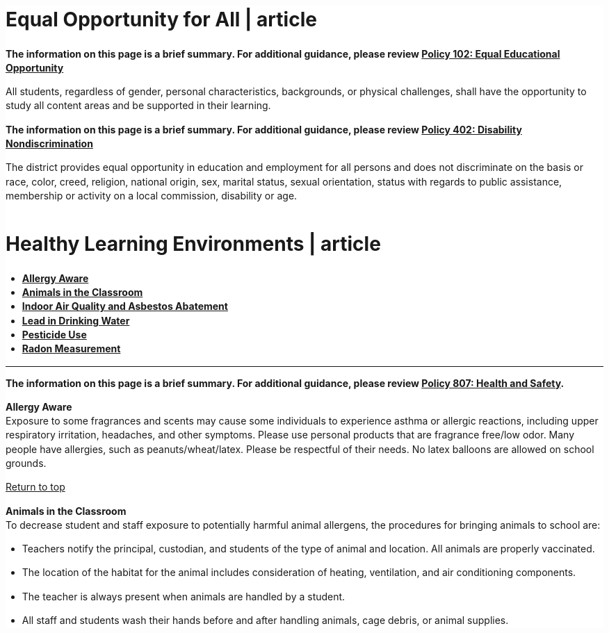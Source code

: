 

# Equal Opportunity for All | article


<p><strong>The information on this page is a brief summary. For additional guidance, please review <a href="https://www.stillwaterschools.org/our-district/school-board/district-policies/individual-policy/~board/school-board-policies/post/102-equal-educational-opportunity" target="_blank">Policy 102: Equal Educational Opportunity</a></strong></p>
<p>All students, regardless of gender, personal characteristics, backgrounds, or physical challenges, shall have the opportunity to study all content areas and be supported in their learning. </p>
<p><strong>The information on this page is a brief summary. For additional guidance, please review <a href="https://www.stillwaterschools.org/our-district/school-board/district-policies/individual-policy/~board/school-board-policies/post/402-disability-nondiscrimination" target="_blank">Policy 402: Disability Nondiscrimination</a></strong></p>
<p>The district provides equal opportunity in education and employment for all persons and does not discriminate on the basis or race, color, creed, religion, national origin, sex, marital status, sexual orientation, status with regards to public assistance, membership or activity on a local commission, disability or age. </p>



# Healthy Learning Environments | article


<ul>
<li><strong><a href="#allergy">Allergy Aware</a></strong></li>
<li><a href="#animals"><strong>Animals in the Classroom</strong></a></li>
<li><strong><a href="#air">Indoor Air Quality and Asbestos Abatement</a></strong></li>
<li><a href="#water"><strong>Lead in Drinking Water</strong></a></li>
<li><strong><a href="#pesticide">Pesticide Use</a></strong></li>
<li><strong><a href="#radon">Radon Measurement</a></strong></li>
</ul>
<hr />
<p><strong>The information on this page is a brief summary. For additional guidance, please review <a href="https://www.stillwaterschools.org/our-district/school-board/district-policies/individual-policy/~board/school-board-policies/post/807-policy-health-and-safety" target="_blank">Policy 807: Health and Safety</a>.</strong></p>
<p><strong><a id="allergy" name="allergy"></a>Allergy Aware</strong><br />
Exposure to some fragrances and scents may cause some individuals to experience asthma or allergic reactions, including upper respiratory irritation, headaches, and other symptoms. Please use personal products that are fragrance free/low odor. Many people have allergies, such as peanuts/wheat/latex. Please be respectful of their needs. No latex balloons are allowed on school grounds.</p>
<p><a href="#top">Return to top</a></p>
<p><strong><a id="animals" name="animals"></a>Animals in the Classroom</strong><br />
To decrease student and staff exposure to potentially harmful animal allergens, the procedures for bringing animals to school are:</p>
<ul>
<li>
<p>Teachers notify the principal, custodian, and students of the type of animal and location. All animals are properly vaccinated.</p>
</li>
<li>
<p>The location of the habitat for the animal includes consideration of heating, ventilation, and air conditioning components.</p>
</li>
<li>
<p>The teacher is always present when animals are handled by a student.</p>
</li>
<li>
<p>All staff and students wash their hands before and after handling animals, cage debris, or animal supplies.</p>
</li>
</ul>